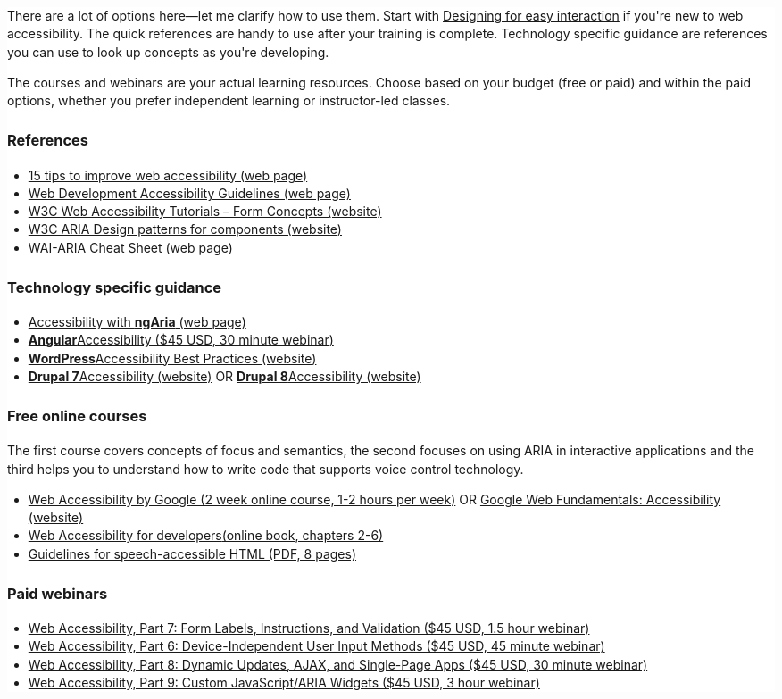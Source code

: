 There are a lot of options here—let me clarify how to use them. Start with [Designing for easy interaction](https://alistapart.com/article/designing-for-easy-interaction) if you&#39;re new to web accessibility. The quick references are handy to use after your training is complete. Technology specific guidance are references you can use to look up concepts as you&#39;re developing.

The courses and webinars are your actual learning resources. Choose based on your budget (free or paid) and within the paid options, whether you prefer independent learning or instructor-led classes.

### References

- [15 tips to improve web accessibility (web page)](https://codepen.io/alvaromontoro/full/xaEVJb)
- [Web Development Accessibility Guidelines (web page)](https://pressbooks.library.ryerson.ca/dabp/chapter/developing-organization-accessibility-guidelines/)
- [W3C Web Accessibility Tutorials – Form Concepts (website)](http://www.w3.org/WAI/tutorials/forms/)
- [W3C ARIA Design patterns for components (website)](https://www.w3.org/TR/wai-aria-practices/)
- [WAI-ARIA Cheat Sheet (web page)](https://cheatography.com/jreiche/cheat-sheets/wai-aria-1-1/)

### Technology specific guidance

- [Accessibility with ](https://docs.angularjs.org/guide/accessibility)[**ngAria**](https://docs.angularjs.org/guide/accessibility)[ (web page)](https://docs.angularjs.org/guide/accessibility)
- [**Angular**](https://dequeuniversity.com/curriculum/courses/angular-accessibility)[Accessibility ($45 USD, 30 minute webinar)](https://dequeuniversity.com/curriculum/courses/angular-accessibility)
- [**WordPress**](https://make.wordpress.org/accessibility/handbook/best-practices/)[Accessibility Best Practices (website)](https://make.wordpress.org/accessibility/handbook/best-practices/)
- [**Drupal 7**](https://www.drupal.org/node/394094)[Accessibility (website)](https://www.drupal.org/node/394094) OR [**Drupal 8**](https://www.drupal.org/docs/8/accessibility)[Accessibility (website)](https://www.drupal.org/docs/8/accessibility)

### Free online courses

The first course covers concepts of focus and semantics, the second focuses on using ARIA in interactive applications and the third helps you to understand how to write code  that supports voice control technology.

- [Web Accessibility by Google (2 week online course, 1-2 hours per week)](https://classroom.udacity.com/courses/ud891) OR [Google Web Fundamentals: Accessibility (website)](https://developers.google.com/web/fundamentals/accessibility/)
- [Web Accessibility for developers](https://pressbooks.library.ryerson.ca/wafd/chapter/objectives-and-activities-2/)[(online book, chapters 2-6)](https://pressbooks.library.ryerson.ca/wafd/chapter/objectives-and-activities-2/)
- [Guidelines for speech-accessible HTML (PDF, 8 pages)](http://supportcontent.nuance.com/kbfiles/2626_DNS_HTML.pdf)

### Paid webinars

- [Web Accessibility, Part 7: Form Labels, Instructions, and Validation ($45 USD, 1.5 hour webinar)](https://dequeuniversity.com/curriculum/courses/forms)
- [Web Accessibility, Part 6: Device-Independent User Input Methods ($45 USD, 45 minute webinar)](https://dequeuniversity.com/curriculum/courses/user-input)
- [Web Accessibility, Part 8: Dynamic Updates, AJAX, and Single-Page Apps ($45 USD, 30 minute webinar)](https://dequeuniversity.com/curriculum/courses/dynamic-updates)
- [Web Accessibility, Part 9: Custom JavaScript/ARIA Widgets ($45 USD, 3 hour webinar)](https://dequeuniversity.com/curriculum/courses/customwidgets)
